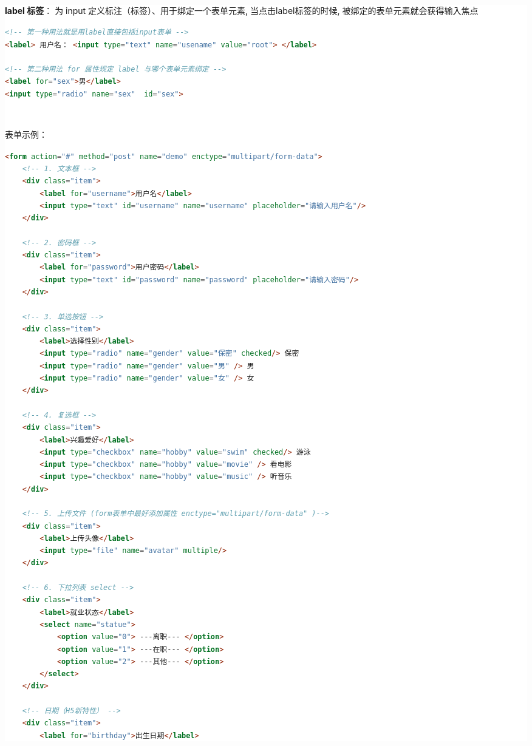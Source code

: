 **label 标签**： 为 input 定义标注（标签）、用于绑定一个表单元素, 当点击label标签的时候, 被绑定的表单元素就会获得输入焦点

```html
<!-- 第一种用法就是用label直接包括input表单 -->
<label> 用户名： <input type="text" name="usename" value="root"> </label>

<!-- 第二种用法 for 属性规定 label 与哪个表单元素绑定 -->
<label for="sex">男</label>
<input type="radio" name="sex"  id="sex">
```

<br/>



表单示例：


```html
<form action="#" method="post" name="demo" enctype="multipart/form-data">
	<!-- 1. 文本框 -->
	<div class="item">
		<label for="username">用户名</label>
		<input type="text" id="username" name="username" placeholder="请输入用户名"/>
	</div>

	<!-- 2. 密码框 -->
	<div class="item">
		<label for="password">用户密码</label>
		<input type="text" id="password" name="password" placeholder="请输入密码"/>
	</div>
	
	<!-- 3. 单选按钮 -->
	<div class="item">
		<label>选择性别</label>
		<input type="radio" name="gender" value="保密" checked/> 保密 
		<input type="radio" name="gender" value="男" /> 男
		<input type="radio" name="gender" value="女" /> 女
	</div>
	
	<!-- 4. 复选框 -->
	<div class="item">
		<label>兴趣爱好</label>
		<input type="checkbox" name="hobby" value="swim" checked/> 游泳 
		<input type="checkbox" name="hobby" value="movie" /> 看电影
		<input type="checkbox" name="hobby" value="music" /> 听音乐
	</div>
	
	<!-- 5. 上传文件 (form表单中最好添加属性 enctype="multipart/form-data" )-->
	<div class="item">
		<label>上传头像</label>
		<input type="file" name="avatar" multiple/>
	</div> 
	
	<!-- 6. 下拉列表 select -->
	<div class="item">
		<label>就业状态</label>
		<select name="statue">
			<option value="0"> ---离职--- </option>
			<option value="1"> ---在职--- </option>
			<option value="2"> ---其他--- </option>
		</select>
	</div>
	
	<!-- 日期（H5新特性） -->
	<div class="item">
		<label for="birthday">出生日期</label>
```